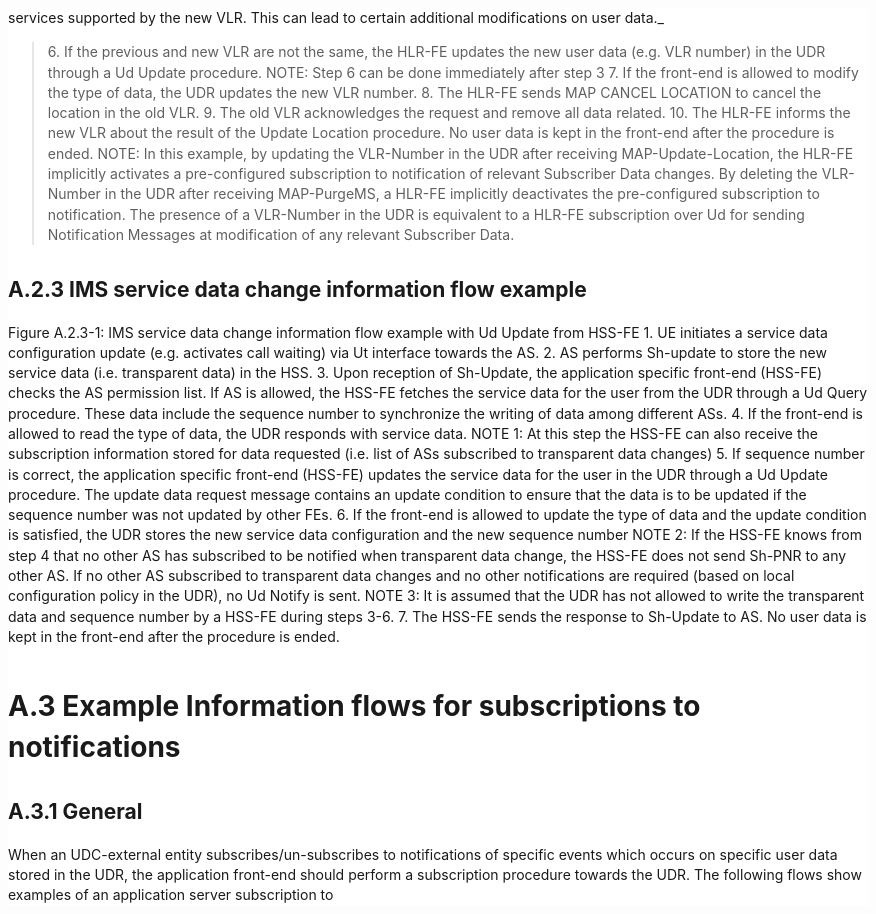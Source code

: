 services supported by the new VLR. This can lead to certain additional
modifications on user data._
> 6\. If the previous and new VLR are not the same, the HLR-FE updates the new
> user data (e.g. VLR number) in the UDR through a Ud Update procedure.
NOTE: Step 6 can be done immediately after step 3
7\. If the front-end is allowed to modify the type of data, the UDR updates
the new VLR number.
8\. The HLR-FE sends MAP CANCEL LOCATION to cancel the location in the old
VLR.
9\. The old VLR acknowledges the request and remove all data related.
10\. The HLR-FE informs the new VLR about the result of the Update Location
procedure. No user data is kept in the front-end after the procedure is ended.
NOTE: In this example, by updating the VLR-Number in the UDR after receiving
MAP-Update-Location, the HLR-FE implicitly activates a pre-configured
subscription to notification of relevant Subscriber Data changes. By deleting
the VLR-Number in the UDR after receiving MAP-PurgeMS, a HLR-FE implicitly
deactivates the pre-configured subscription to notification. The presence of a
VLR-Number in the UDR is equivalent to a HLR-FE subscription over Ud for
sending Notification Messages at modification of any relevant Subscriber Data.
## A.2.3 IMS service data change information flow example
Figure A.2.3-1: IMS service data change information flow example with Ud
Update from HSS-FE
1\. UE initiates a service data configuration update (e.g. activates call
waiting) via Ut interface towards the AS.
2\. AS performs Sh-update to store the new service data (i.e. transparent
data) in the HSS.
3\. Upon reception of Sh-Update, the application specific front-end (HSS-FE)
checks the AS permission list. If AS is allowed, the HSS-FE fetches the
service data for the user from the UDR through a Ud Query procedure. These
data include the sequence number to synchronize the writing of data among
different ASs.
4\. If the front-end is allowed to read the type of data, the UDR responds
with service data.
NOTE 1: At this step the HSS-FE can also receive the subscription information
stored for data requested (i.e. list of ASs subscribed to transparent data
changes)
5\. If sequence number is correct, the application specific front-end (HSS-FE)
updates the service data for the user in the UDR through a Ud Update
procedure. The update data request message contains an update condition to
ensure that the data is to be updated if the sequence number was not updated
by other FEs.
6\. If the front-end is allowed to update the type of data and the update
condition is satisfied, the UDR stores the new service data configuration and
the new sequence number
NOTE 2: If the HSS-FE knows from step 4 that no other AS has subscribed to be
notified when transparent data change, the HSS-FE does not send Sh-PNR to any
other AS. If no other AS subscribed to transparent data changes and no other
notifications are required (based on local configuration policy in the UDR),
no Ud Notify is sent.
NOTE 3: It is assumed that the UDR has not allowed to write the transparent
data and sequence number by a HSS-FE during steps 3-6.
7\. The HSS-FE sends the response to Sh-Update to AS. No user data is kept in
the front-end after the procedure is ended.
# A.3 Example Information flows for subscriptions to notifications
## A.3.1 General
When an UDC-external entity subscribes/un-subscribes to notifications of
specific events which occurs on specific user data stored in the UDR, the
application front-end should perform a subscription procedure towards the UDR.
The following flows show examples of an application server subscription to